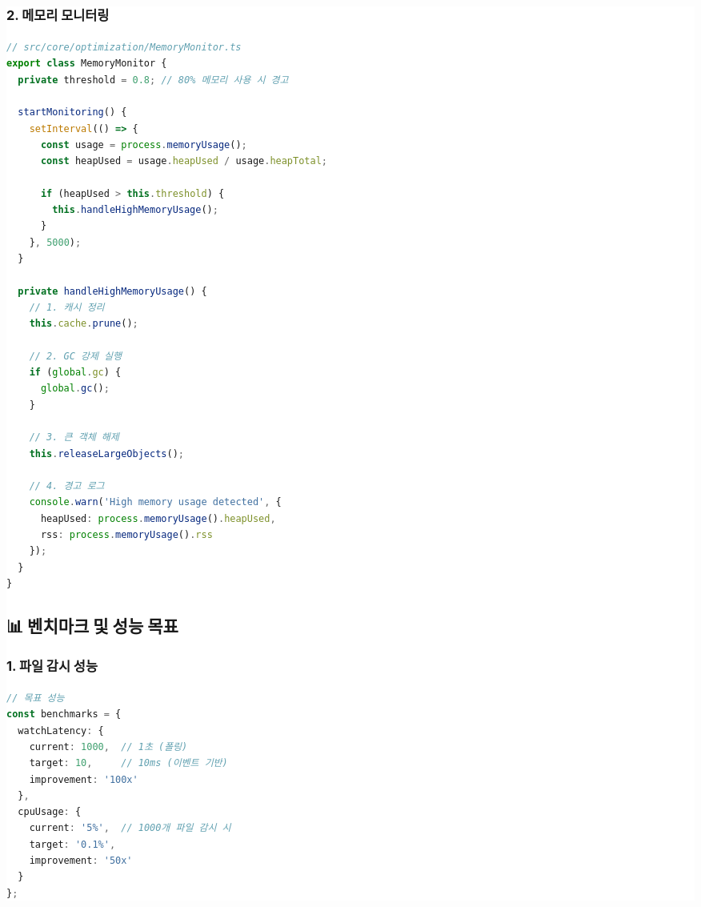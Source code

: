 ### 2. 메모리 모니터링
```typescript
// src/core/optimization/MemoryMonitor.ts
export class MemoryMonitor {
  private threshold = 0.8; // 80% 메모리 사용 시 경고
  
  startMonitoring() {
    setInterval(() => {
      const usage = process.memoryUsage();
      const heapUsed = usage.heapUsed / usage.heapTotal;
      
      if (heapUsed > this.threshold) {
        this.handleHighMemoryUsage();
      }
    }, 5000);
  }
  
  private handleHighMemoryUsage() {
    // 1. 캐시 정리
    this.cache.prune();
    
    // 2. GC 강제 실행
    if (global.gc) {
      global.gc();
    }
    
    // 3. 큰 객체 해제
    this.releaseLargeObjects();
    
    // 4. 경고 로그
    console.warn('High memory usage detected', {
      heapUsed: process.memoryUsage().heapUsed,
      rss: process.memoryUsage().rss
    });
  }
}
```

## 📊 벤치마크 및 성능 목표

### 1. 파일 감시 성능
```typescript
// 목표 성능
const benchmarks = {
  watchLatency: {
    current: 1000,  // 1초 (폴링)
    target: 10,     // 10ms (이벤트 기반)
    improvement: '100x'
  },
  cpuUsage: {
    current: '5%',  // 1000개 파일 감시 시
    target: '0.1%',
    improvement: '50x'
  }
};
```
